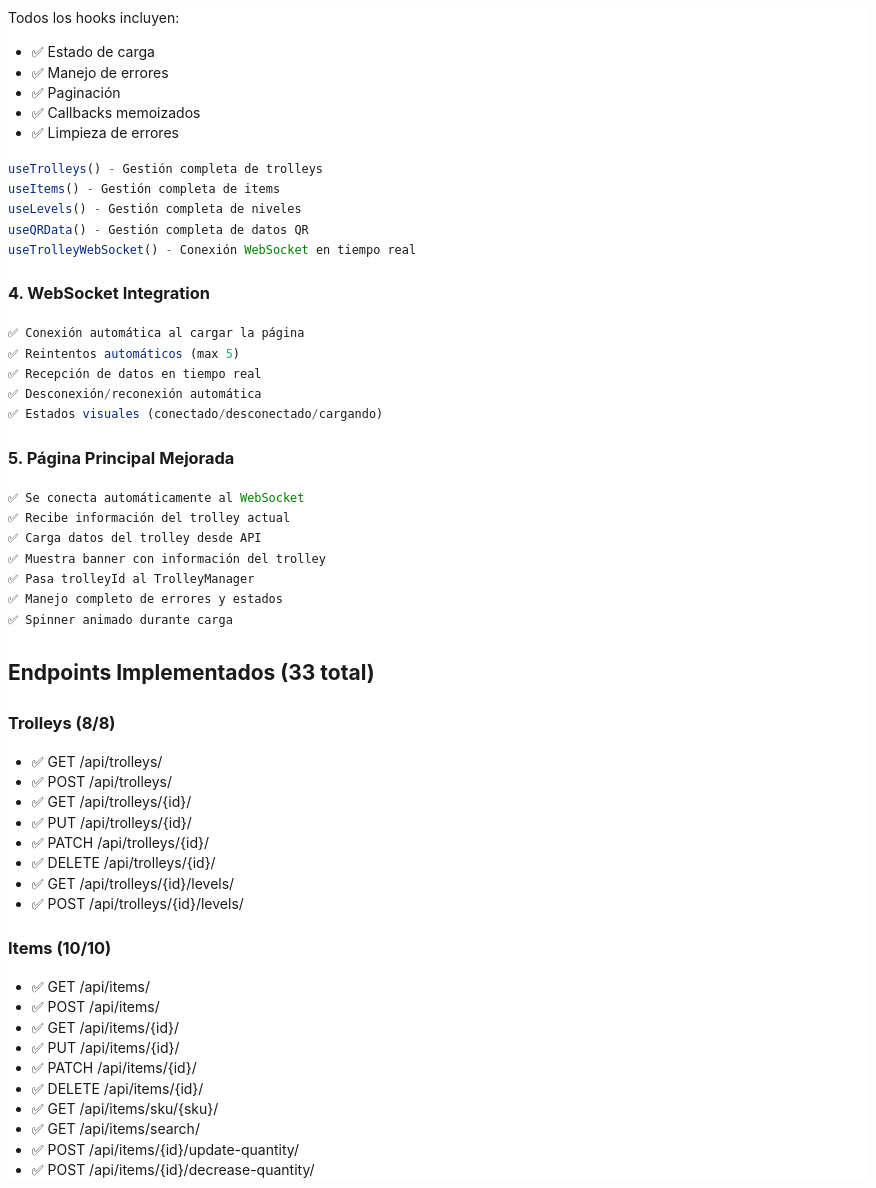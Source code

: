 Todos los hooks incluyen:
- ✅ Estado de carga
- ✅ Manejo de errores
- ✅ Paginación
- ✅ Callbacks memoizados
- ✅ Limpieza de errores

```typescript
useTrolleys() - Gestión completa de trolleys
useItems() - Gestión completa de items
useLevels() - Gestión completa de niveles
useQRData() - Gestión completa de datos QR
useTrolleyWebSocket() - Conexión WebSocket en tiempo real
```

### 4. WebSocket Integration

```typescript
✅ Conexión automática al cargar la página
✅ Reintentos automáticos (max 5)
✅ Recepción de datos en tiempo real
✅ Desconexión/reconexión automática
✅ Estados visuales (conectado/desconectado/cargando)
```

### 5. Página Principal Mejorada

```typescript
✅ Se conecta automáticamente al WebSocket
✅ Recibe información del trolley actual
✅ Carga datos del trolley desde API
✅ Muestra banner con información del trolley
✅ Pasa trolleyId al TrolleyManager
✅ Manejo completo de errores y estados
✅ Spinner animado durante carga
```

## Endpoints Implementados (33 total)

### Trolleys (8/8)
- ✅ GET /api/trolleys/
- ✅ POST /api/trolleys/
- ✅ GET /api/trolleys/{id}/
- ✅ PUT /api/trolleys/{id}/
- ✅ PATCH /api/trolleys/{id}/
- ✅ DELETE /api/trolleys/{id}/
- ✅ GET /api/trolleys/{id}/levels/
- ✅ POST /api/trolleys/{id}/levels/

### Items (10/10)
- ✅ GET /api/items/
- ✅ POST /api/items/
- ✅ GET /api/items/{id}/
- ✅ PUT /api/items/{id}/
- ✅ PATCH /api/items/{id}/
- ✅ DELETE /api/items/{id}/
- ✅ GET /api/items/sku/{sku}/
- ✅ GET /api/items/search/
- ✅ POST /api/items/{id}/update-quantity/
- ✅ POST /api/items/{id}/decrease-quantity/

